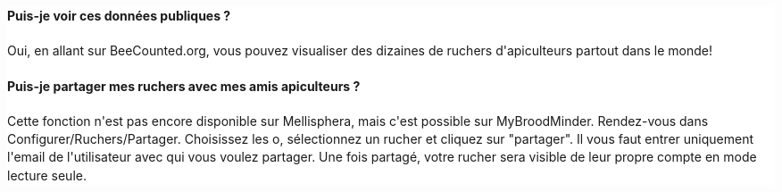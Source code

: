 #### Puis-je voir ces données publiques ?

Oui, en allant sur BeeCounted.org, vous pouvez visualiser des dizaines de ruchers d'apiculteurs partout dans le monde!

#### Puis-je partager mes ruchers avec mes amis apiculteurs ?

Cette fonction n'est pas encore disponible sur Mellisphera, mais c'est possible sur MyBroodMinder. Rendez-vous dans Configurer/Ruchers/Partager. Choisissez les o, sélectionnez un rucher et cliquez sur "partager". Il  vous faut entrer uniquement l'email de l'utilisateur avec qui vous voulez partager. 
Une fois partagé, votre rucher sera visible de leur propre compte en mode lecture seule.  

